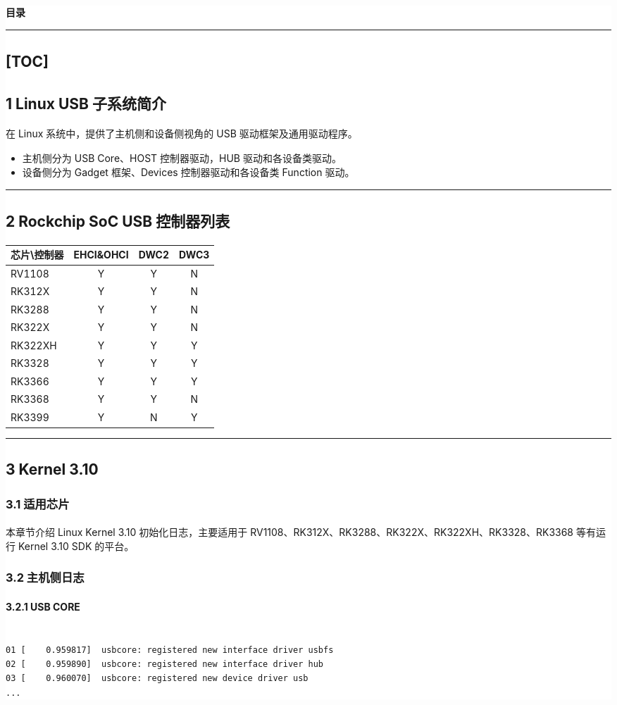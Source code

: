 **目录**

---
[TOC]
---

## 1 Linux USB 子系统简介

在 Linux 系统中，提供了主机侧和设备侧视角的 USB 驱动框架及通用驱动程序。

- 主机侧分为 USB Core、HOST 控制器驱动，HUB 驱动和各设备类驱动。
- 设备侧分为 Gadget 框架、Devices 控制器驱动和各设备类 Function 驱动。

---
## 2 Rockchip SoC USB 控制器列表

| 芯片\控制器  | EHCI&OHCI | DWC2 | DWC3 |
| ------- | :-------: | :--: | :--: |
| RV1108  |     Y     |  Y   |  N   |
| RK312X  |     Y     |  Y   |  N   |
| RK3288  |     Y     |  Y   |  N   |
| RK322X  |     Y     |  Y   |  N   |
| RK322XH |     Y     |  Y   |  Y   |
| RK3328  |     Y     |  Y   |  Y   |
| RK3366  |     Y     |  Y   |  Y   |
| RK3368  |     Y     |  Y   |  N   |
| RK3399  |     Y     |  N   |  Y   |

---
## 3 Kernel 3.10

### 3.1 适用芯片

本章节介绍 Linux Kernel 3.10 初始化日志，主要适用于 RV1108、RK312X、RK3288、RK322X、RK322XH、RK3328、RK3368 等有运行 Kernel 3.10 SDK 的平台。

### 3.2 主机侧日志

#### 3.2.1 USB CORE

```Log

01 [    0.959817]  usbcore: registered new interface driver usbfs
02 [    0.959890]  usbcore: registered new interface driver hub
03 [    0.960070]  usbcore: registered new device driver usb
...

```
